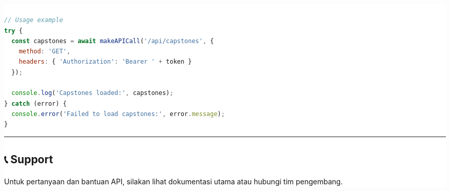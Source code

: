 ```javascript

// Usage example
try {
  const capstones = await makeAPICall('/api/capstones', {
    method: 'GET',
    headers: { 'Authorization': 'Bearer ' + token }
  });
  
  console.log('Capstones loaded:', capstones);
} catch (error) {
  console.error('Failed to load capstones:', error.message);
}
```

---

## 📞 Support

Untuk pertanyaan dan bantuan API, silakan lihat dokumentasi utama atau hubungi tim pengembang.